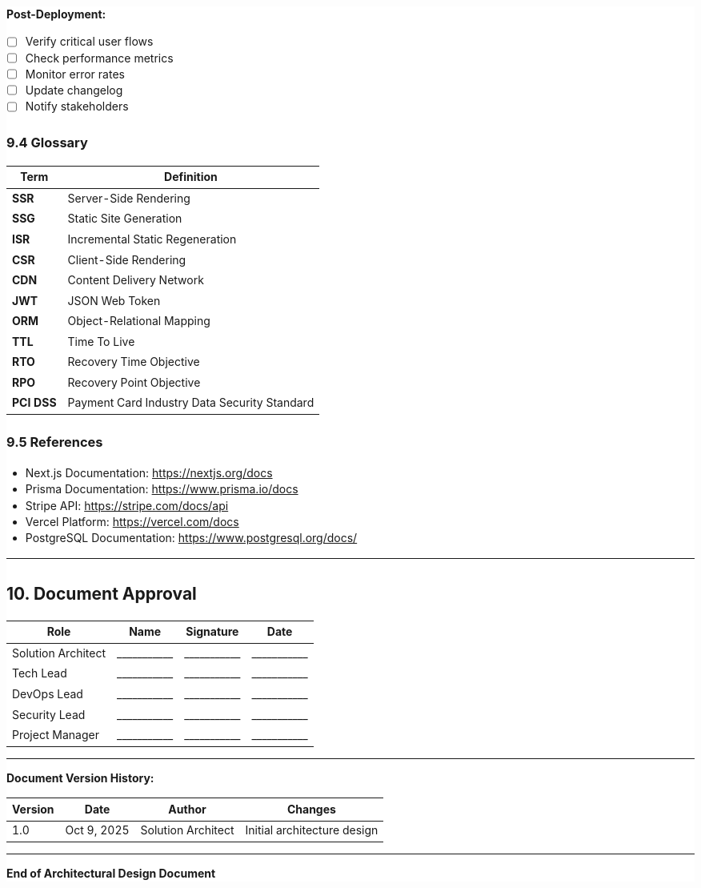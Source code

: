 **Post-Deployment:**
- [ ] Verify critical user flows
- [ ] Check performance metrics
- [ ] Monitor error rates
- [ ] Update changelog
- [ ] Notify stakeholders

### 9.4 Glossary

| Term | Definition |
|------|------------|
| **SSR** | Server-Side Rendering |
| **SSG** | Static Site Generation |
| **ISR** | Incremental Static Regeneration |
| **CSR** | Client-Side Rendering |
| **CDN** | Content Delivery Network |
| **JWT** | JSON Web Token |
| **ORM** | Object-Relational Mapping |
| **TTL** | Time To Live |
| **RTO** | Recovery Time Objective |
| **RPO** | Recovery Point Objective |
| **PCI DSS** | Payment Card Industry Data Security Standard |

### 9.5 References

- Next.js Documentation: https://nextjs.org/docs
- Prisma Documentation: https://www.prisma.io/docs
- Stripe API: https://stripe.com/docs/api
- Vercel Platform: https://vercel.com/docs
- PostgreSQL Documentation: https://www.postgresql.org/docs/

---

## 10. Document Approval

| Role | Name | Signature | Date |
|------|------|-----------|------|
| Solution Architect | ___________ | ___________ | ___________ |
| Tech Lead | ___________ | ___________ | ___________ |
| DevOps Lead | ___________ | ___________ | ___________ |
| Security Lead | ___________ | ___________ | ___________ |
| Project Manager | ___________ | ___________ | ___________ |

---

**Document Version History:**

| Version | Date | Author | Changes |
|---------|------|--------|---------|
| 1.0 | Oct 9, 2025 | Solution Architect | Initial architecture design |

---

**End of Architectural Design Document**

